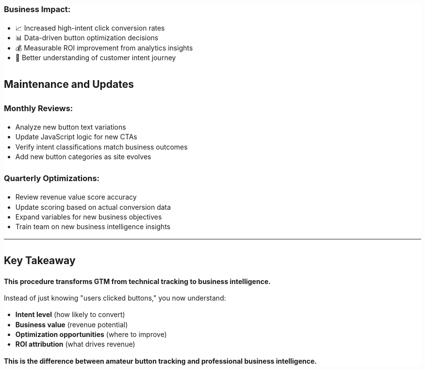 ### Business Impact:
- 📈 Increased high-intent click conversion rates
- 📊 Data-driven button optimization decisions  
- 💰 Measurable ROI improvement from analytics insights
- 🎯 Better understanding of customer intent journey

## Maintenance and Updates

### Monthly Reviews:
- Analyze new button text variations
- Update JavaScript logic for new CTAs
- Verify intent classifications match business outcomes
- Add new button categories as site evolves

### Quarterly Optimizations:
- Review revenue value score accuracy
- Update scoring based on actual conversion data
- Expand variables for new business objectives
- Train team on new business intelligence insights

---

## Key Takeaway

**This procedure transforms GTM from technical tracking to business intelligence.** 

Instead of just knowing "users clicked buttons," you now understand:
- **Intent level** (how likely to convert)
- **Business value** (revenue potential)  
- **Optimization opportunities** (where to improve)
- **ROI attribution** (what drives revenue)

**This is the difference between amateur button tracking and professional business intelligence.**